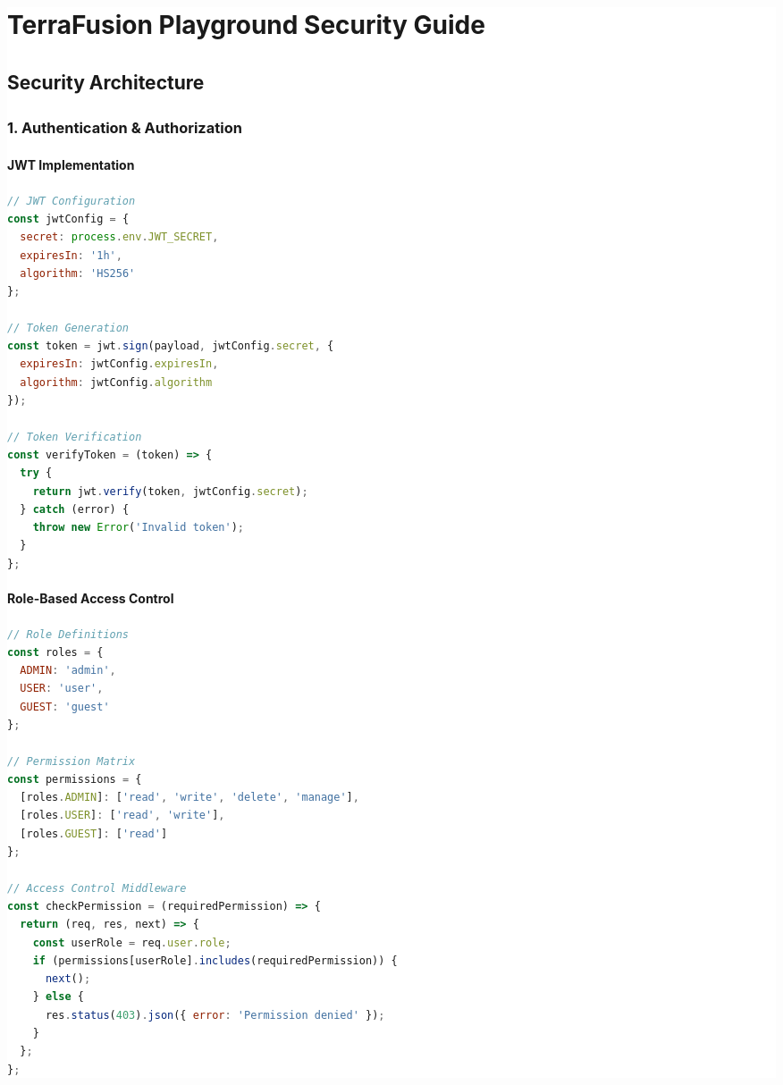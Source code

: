 # TerraFusion Playground Security Guide

## Security Architecture

### 1. Authentication & Authorization

#### JWT Implementation
```javascript
// JWT Configuration
const jwtConfig = {
  secret: process.env.JWT_SECRET,
  expiresIn: '1h',
  algorithm: 'HS256'
};

// Token Generation
const token = jwt.sign(payload, jwtConfig.secret, {
  expiresIn: jwtConfig.expiresIn,
  algorithm: jwtConfig.algorithm
});

// Token Verification
const verifyToken = (token) => {
  try {
    return jwt.verify(token, jwtConfig.secret);
  } catch (error) {
    throw new Error('Invalid token');
  }
};
```

#### Role-Based Access Control
```javascript
// Role Definitions
const roles = {
  ADMIN: 'admin',
  USER: 'user',
  GUEST: 'guest'
};

// Permission Matrix
const permissions = {
  [roles.ADMIN]: ['read', 'write', 'delete', 'manage'],
  [roles.USER]: ['read', 'write'],
  [roles.GUEST]: ['read']
};

// Access Control Middleware
const checkPermission = (requiredPermission) => {
  return (req, res, next) => {
    const userRole = req.user.role;
    if (permissions[userRole].includes(requiredPermission)) {
      next();
    } else {
      res.status(403).json({ error: 'Permission denied' });
    }
  };
};
```

